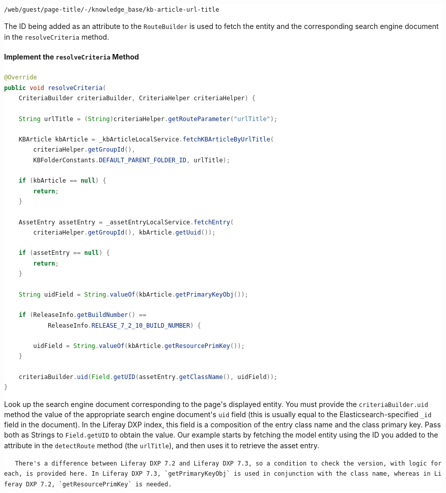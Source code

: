 ```sh
/web/guest/page-title/-/knowledge_base/kb-article-url-title
```

The ID being added as an attribute to the `RouteBuilder` is used to fetch the entity and the corresponding search engine document in the `resolveCriteria` method.

#### Implement the `resolveCriteria` Method

```java
@Override
public void resolveCriteria(
    CriteriaBuilder criteriaBuilder, CriteriaHelper criteriaHelper) {

    String urlTitle = (String)criteriaHelper.getRouteParameter("urlTitle");

    KBArticle kbArticle = _kbArticleLocalService.fetchKBArticleByUrlTitle(
        criteriaHelper.getGroupId(),
        KBFolderConstants.DEFAULT_PARENT_FOLDER_ID, urlTitle);

    if (kbArticle == null) {
        return;
    }

    AssetEntry assetEntry = _assetEntryLocalService.fetchEntry(
        criteriaHelper.getGroupId(), kbArticle.getUuid());

    if (assetEntry == null) {
        return;
    }

    String uidField = String.valueOf(kbArticle.getPrimaryKeyObj());

    if (ReleaseInfo.getBuildNumber() ==
            ReleaseInfo.RELEASE_7_2_10_BUILD_NUMBER) {

        uidField = String.valueOf(kbArticle.getResourcePrimKey());
    }

    criteriaBuilder.uid(Field.getUID(assetEntry.getClassName(), uidField));
}
```

Look up the search engine document corresponding to the page's displayed entity. You must provide the `criteriaBuilder.uid` method the value of the appropriate search engine document's `uid` field (this is usually equal to the Elasticsearch-specified `_id` field in the document). In the Liferay DXP index, this field is a composition of the entry class name and the class primary key. Pass both as Strings to `Field.getUID` to obtain the value. Our example starts by fetching the model entity using the ID you added to the attribute in the `detectRoute` method (the `urlTitle`), and then uses it to retrieve the asset entry.

```important::
   There's a difference between Liferay DXP 7.2 and Liferay DXP 7.3, so a condition to check the version, with logic for each, is provided here. In Liferay DXP 7.3, `getPrimaryKeyObj` is used in conjunction with the class name, whereas in Liferay DXP 7.2, `getResourcePrimKey` is needed.
```
